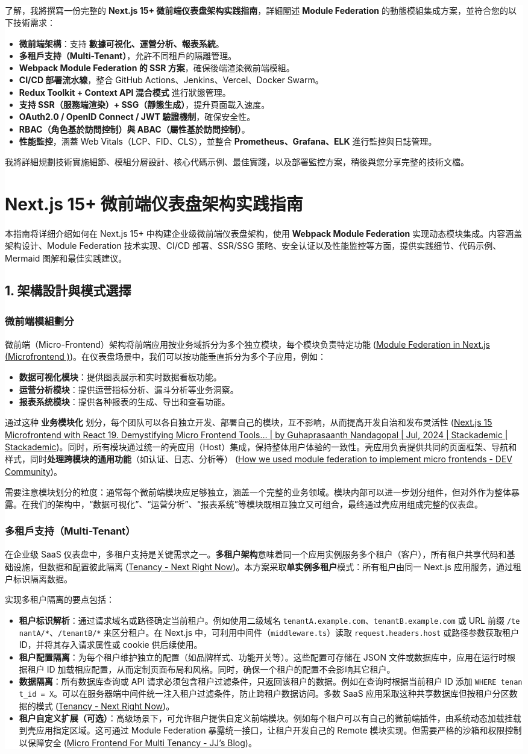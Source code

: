 了解，我將撰寫一份完整的 **Next.js 15+ 微前端仪表盘架构实践指南**，詳細闡述 **Module Federation** 的動態模組集成方案，並符合您的以下技術需求：

- **微前端架構**：支持 **數據可視化、運營分析、報表系統**。
- **多租戶支持（Multi-Tenant）**，允許不同租戶的隔離管理。
- **Webpack Module Federation 的 SSR 方案**，確保後端渲染微前端模組。
- **CI/CD 部署流水線**，整合 GitHub Actions、Jenkins、Vercel、Docker Swarm。
- **Redux Toolkit + Context API 混合模式** 進行狀態管理。
- **支持 SSR（服務端渲染）+ SSG（靜態生成）**，提升頁面載入速度。
- **OAuth2.0 / OpenID Connect / JWT 驗證機制**，確保安全性。
- **RBAC（角色基於訪問控制）與 ABAC（屬性基於訪問控制）**。
- **性能監控**，涵蓋 Web Vitals（LCP、FID、CLS），並整合 **Prometheus、Grafana、ELK** 進行監控與日誌管理。

我將詳細規劃技術實施細節、模組分層設計、核心代碼示例、最佳實踐，以及部署監控方案，稍後與您分享完整的技術文檔。

# Next.js 15+ 微前端仪表盘架构实践指南

本指南将详细介绍如何在 Next.js 15+ 中构建企业级微前端仪表盘架构，使用 **Webpack Module Federation** 实现动态模块集成。内容涵盖架构设计、Module Federation 技术实现、CI/CD 部署、SSR/SSG 策略、安全认证以及性能监控等方面，提供实践细节、代码示例、Mermaid 图解和最佳实践建议。

## 1. 架構設計與模式選擇

### 微前端模組劃分

微前端（Micro-Frontend）架构将前端应用按业务域拆分为多个独立模块，每个模块负责特定功能 ([Module Federation in Next.js (Microfrontend )](https://redhabayuanggara.hashnode.dev/module-federation-in-nextjs-microfrontend#:~:text=,with%20each%20other%20using%20APIs))。在仪表盘场景中，我们可以按功能垂直拆分为多个子应用，例如：

- **数据可视化模块**：提供图表展示和实时数据看板功能。
- **运营分析模块**：提供运营指标分析、漏斗分析等业务洞察。
- **报表系统模块**：提供各种报表的生成、导出和查看功能。

通过这种 **业务模块化** 划分，每个团队可以各自独立开发、部署自己的模块，互不影响，从而提高开发自治和发布灵活性 ([Next.js 15 Microfrontend with React 19. Demystifying Micro Frontend Tools… | by Guhaprasaanth Nandagopal | Jul, 2024 | Stackademic | Stackademic](https://blog.stackademic.com/creating-next-js-2c96ecbbb20c#:~:text=Think%20of%20micro,regressions%20and%20making%20updates%20easier))。同时，所有模块通过统一的壳应用（Host）集成，保持整体用户体验的一致性。壳应用负责提供共同的页面框架、导航和样式，同时**处理跨模块的通用功能**（如认证、日志、分析等） ([How we used module federation to implement micro frontends - DEV Community](https://dev.to/kerryconvery/module-federation-learnings-37oi#:~:text=that%20consumed%20federated%20mini,delegate%20to%20other%20MFE%20components))。

需要注意模块划分的粒度：通常每个微前端模块应足够独立，涵盖一个完整的业务领域。模块内部可以进一步划分组件，但对外作为整体暴露。在我们的架构中，“数据可视化”、“运营分析”、“报表系统”等模块既相互独立又可组合，最终通过壳应用组成完整的仪表盘。

### 多租戶支持（Multi-Tenant）

在企业级 SaaS 仪表盘中，多租户支持是关键需求之一。**多租户架构**意味着同一个应用实例服务多个租户（客户），所有租户共享代码和基础设施，但数据和配置彼此隔离 ([Tenancy - Next Right Now](https://unlyed.github.io/next-right-now/concepts/tenancy.html#:~:text=match%20at%20L142%20Most%20SaaS,It%E2%80%99s%20typically%20the%20case%20for))。本方案采取**单实例多租户**模式：所有租户由同一 Next.js 应用服务，通过租户标识隔离数据。

实现多租户隔离的要点包括：

- **租户标识解析**：通过请求域名或路径确定当前租户。例如使用二级域名 `tenantA.example.com`、`tenantB.example.com` 或 URL 前缀 `/tenantA/*`、`/tenantB/*` 来区分租户。在 Next.js 中，可利用中间件（`middleware.ts`）读取 `request.headers.host` 或路径参数获取租户 ID，并将其存入请求属性或 cookie 供后续使用。
- **租户配置隔离**：为每个租户维护独立的配置（如品牌样式、功能开关等）。这些配置可存储在 JSON 文件或数据库中，应用在运行时根据租户 ID 加载相应配置，从而定制页面布局和风格。同时，确保一个租户的配置不会影响其它租户。
- **数据隔离**：所有数据库查询或 API 请求必须包含租户过滤条件，只返回该租户的数据。例如在查询时根据当前租户 ID 添加 `WHERE tenant_id = X`。可以在服务器端中间件统一注入租户过滤条件，防止跨租户数据访问。多数 SaaS 应用采取这种共享数据库但按租户分区数据的模式 ([Tenancy - Next Right Now](https://unlyed.github.io/next-right-now/concepts/tenancy.html#:~:text=match%20at%20L142%20Most%20SaaS,It%E2%80%99s%20typically%20the%20case%20for))。
- **租户自定义扩展（可选）**：高级场景下，可允许租户提供自定义前端模块。例如每个租户可以有自己的微前端插件，由系统动态加载挂载到壳应用指定区域。这可通过 Module Federation 暴露统一接口，让租户开发自己的 Remote 模块实现。但需要严格的沙箱和权限控制以保障安全 ([Micro Frontend For Multi Tenancy - JJ’s Blog](https://jjblog.io/2024/10/06/micro-frontend-for-multi-tenancy#:~:text=In%20MFE%2C%20Host%20application%20is,so%20there%20is%20certain%20consistency))。
